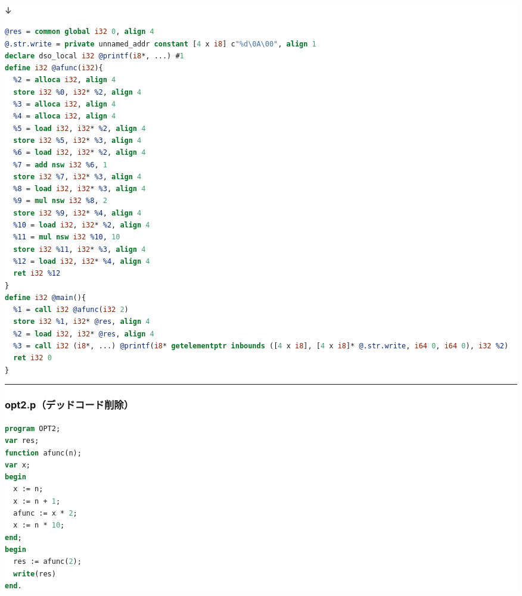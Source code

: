 ↓

```llvm
@res = common global i32 0, align 4
@.str.write = private unnamed_addr constant [4 x i8] c"%d\0A\00", align 1
declare dso_local i32 @printf(i8*, ...) #1
define i32 @afunc(i32){
  %2 = alloca i32, align 4
  store i32 %0, i32* %2, align 4
  %3 = alloca i32, align 4
  %4 = alloca i32, align 4
  %5 = load i32, i32* %2, align 4
  store i32 %5, i32* %3, align 4
  %6 = load i32, i32* %2, align 4
  %7 = add nsw i32 %6, 1
  store i32 %7, i32* %3, align 4
  %8 = load i32, i32* %3, align 4
  %9 = mul nsw i32 %8, 2
  store i32 %9, i32* %4, align 4
  %10 = load i32, i32* %2, align 4
  %11 = mul nsw i32 %10, 10
  store i32 %11, i32* %3, align 4
  %12 = load i32, i32* %4, align 4
  ret i32 %12
}
define i32 @main(){
  %1 = call i32 @afunc(i32 2)
  store i32 %1, i32* @res, align 4
  %2 = load i32, i32* @res, align 4
  %3 = call i32 (i8*, ...) @printf(i8* getelementptr inbounds ([4 x i8], [4 x i8]* @.str.write, i64 0, i64 0), i32 %2)
  ret i32 0
}
```

---

### opt2.p（デッドコード削除）

```pascal
program OPT2;
var res;
function afunc(n);
var x;
begin
  x := n;
  x := n + 1;
  afunc := x * 2;
  x := n * 10;
end;
begin
  res := afunc(2);
  write(res)
end.

```
